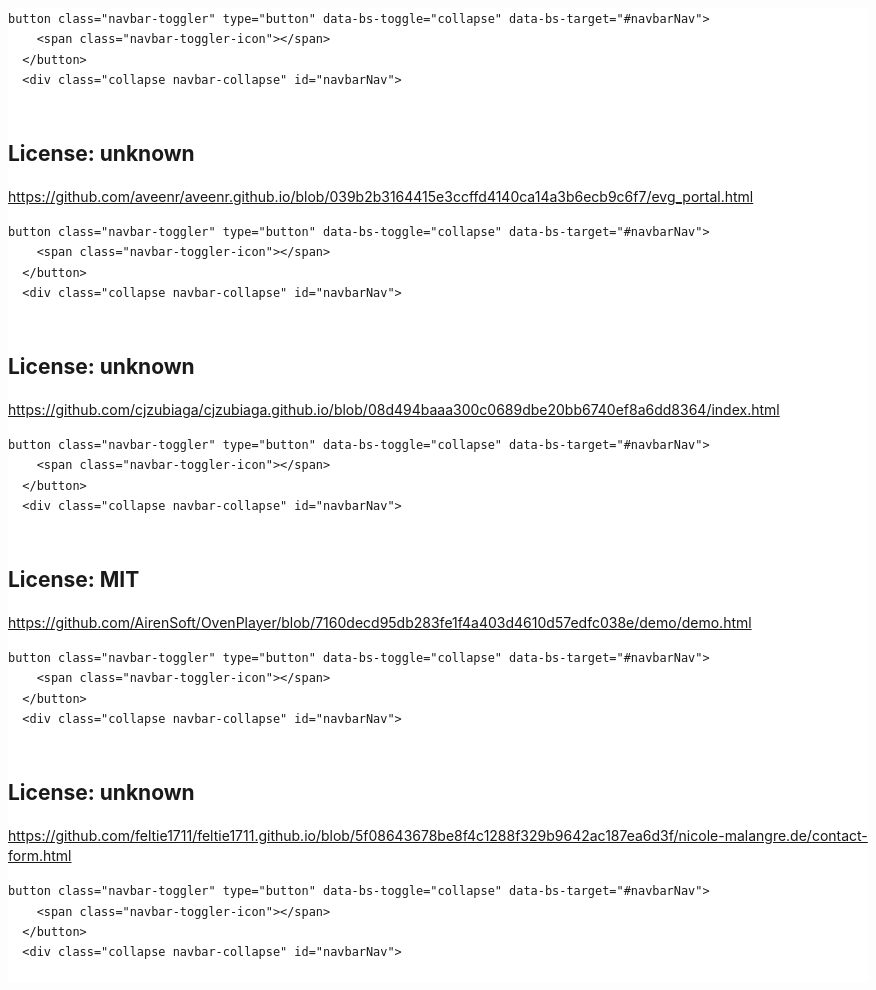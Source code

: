 ```
button class="navbar-toggler" type="button" data-bs-toggle="collapse" data-bs-target="#navbarNav">
    <span class="navbar-toggler-icon"></span>
  </button>
  <div class="collapse navbar-collapse" id="navbarNav">
   
```


## License: unknown
https://github.com/aveenr/aveenr.github.io/blob/039b2b3164415e3ccffd4140ca14a3b6ecb9c6f7/evg_portal.html

```
button class="navbar-toggler" type="button" data-bs-toggle="collapse" data-bs-target="#navbarNav">
    <span class="navbar-toggler-icon"></span>
  </button>
  <div class="collapse navbar-collapse" id="navbarNav">
   
```


## License: unknown
https://github.com/cjzubiaga/cjzubiaga.github.io/blob/08d494baaa300c0689dbe20bb6740ef8a6dd8364/index.html

```
button class="navbar-toggler" type="button" data-bs-toggle="collapse" data-bs-target="#navbarNav">
    <span class="navbar-toggler-icon"></span>
  </button>
  <div class="collapse navbar-collapse" id="navbarNav">
   
```


## License: MIT
https://github.com/AirenSoft/OvenPlayer/blob/7160decd95db283fe1f4a403d4610d57edfc038e/demo/demo.html

```
button class="navbar-toggler" type="button" data-bs-toggle="collapse" data-bs-target="#navbarNav">
    <span class="navbar-toggler-icon"></span>
  </button>
  <div class="collapse navbar-collapse" id="navbarNav">
   
```


## License: unknown
https://github.com/feltie1711/feltie1711.github.io/blob/5f08643678be8f4c1288f329b9642ac187ea6d3f/nicole-malangre.de/contact-form.html

```
button class="navbar-toggler" type="button" data-bs-toggle="collapse" data-bs-target="#navbarNav">
    <span class="navbar-toggler-icon"></span>
  </button>
  <div class="collapse navbar-collapse" id="navbarNav">
   
```
